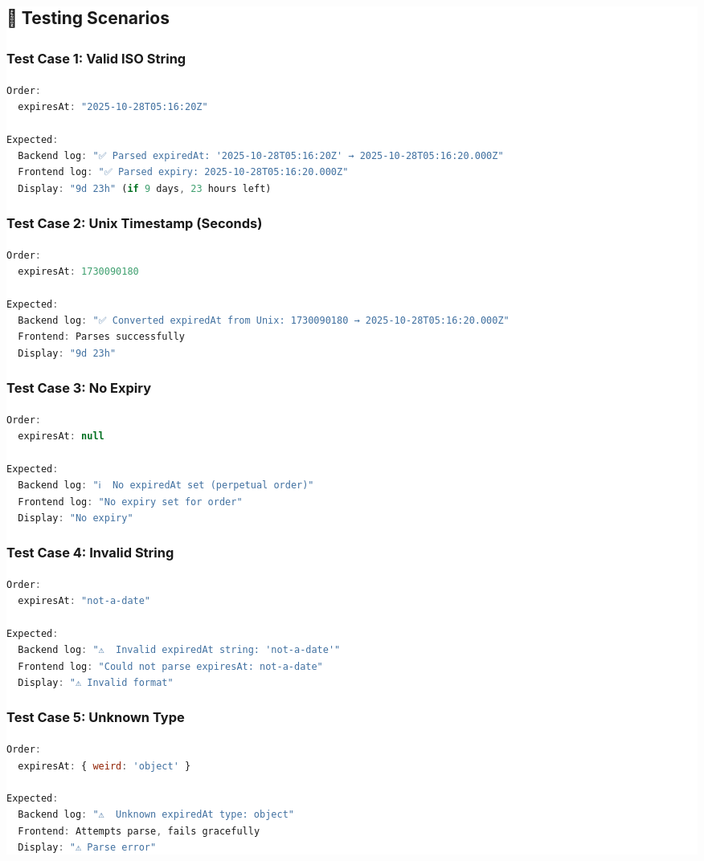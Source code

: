 ## 🧪 Testing Scenarios

### Test Case 1: Valid ISO String
```javascript
Order:
  expiresAt: "2025-10-28T05:16:20Z"

Expected:
  Backend log: "✅ Parsed expiredAt: '2025-10-28T05:16:20Z' → 2025-10-28T05:16:20.000Z"
  Frontend log: "✅ Parsed expiry: 2025-10-28T05:16:20.000Z"
  Display: "9d 23h" (if 9 days, 23 hours left)
```

### Test Case 2: Unix Timestamp (Seconds)
```javascript
Order:
  expiresAt: 1730090180

Expected:
  Backend log: "✅ Converted expiredAt from Unix: 1730090180 → 2025-10-28T05:16:20.000Z"
  Frontend: Parses successfully
  Display: "9d 23h"
```

### Test Case 3: No Expiry
```javascript
Order:
  expiresAt: null

Expected:
  Backend log: "ℹ️  No expiredAt set (perpetual order)"
  Frontend log: "No expiry set for order"
  Display: "No expiry"
```

### Test Case 4: Invalid String
```javascript
Order:
  expiresAt: "not-a-date"

Expected:
  Backend log: "⚠️  Invalid expiredAt string: 'not-a-date'"
  Frontend log: "Could not parse expiresAt: not-a-date"
  Display: "⚠️ Invalid format"
```

### Test Case 5: Unknown Type
```javascript
Order:
  expiresAt: { weird: 'object' }

Expected:
  Backend log: "⚠️  Unknown expiredAt type: object"
  Frontend: Attempts parse, fails gracefully
  Display: "⚠️ Parse error"
```
